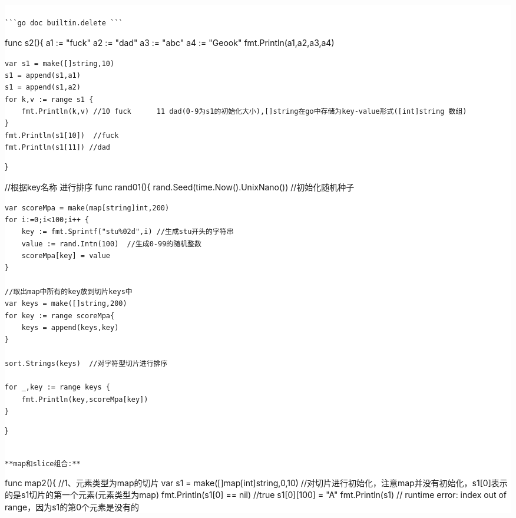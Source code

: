 ```

```go doc builtin.delete ```

```
func s2(){
	a1 := "fuck"
	a2 := "dad"
	a3 := "abc"
	a4 := "Geook"
	fmt.Println(a1,a2,a3,a4)

	var s1 = make([]string,10)
	s1 = append(s1,a1)
	s1 = append(s1,a2)
	for k,v := range s1 {
		fmt.Println(k,v) //10 fuck		11 dad(0-9为s1的初始化大小),[]string在go中存储为key-value形式([int]string 数组)
	}
	fmt.Println(s1[10])  //fuck
	fmt.Println(s1[11])	//dad
}

//根据key名称  进行排序
func rand01(){
	rand.Seed(time.Now().UnixNano()) //初始化随机种子

	var scoreMpa = make(map[string]int,200)
	for i:=0;i<100;i++ {
		key := fmt.Sprintf("stu%02d",i) //生成stu开头的字符串
		value := rand.Intn(100)  //生成0-99的随机整数
		scoreMpa[key] = value
	}

	//取出map中所有的key放到切片keys中
	var keys = make([]string,200)
	for key := range scoreMpa{
		keys = append(keys,key)
	}

	sort.Strings(keys)  //对字符型切片进行排序

	for _,key := range keys {
		fmt.Println(key,scoreMpa[key])
	}

}
```

**map和slice组合:**

```
func map2(){
	//1、元素类型为map的切片
	var s1 = make([]map[int]string,0,10)  //对切片进行初始化，注意map并没有初始化，s1[0]表示的是s1切片的第一个元素(元素类型为map)
	fmt.Println(s1[0] == nil) //true
	s1[0][100] = "A"
	fmt.Println(s1)  // runtime error: index out of range，因为s1的第0个元素是没有的
	